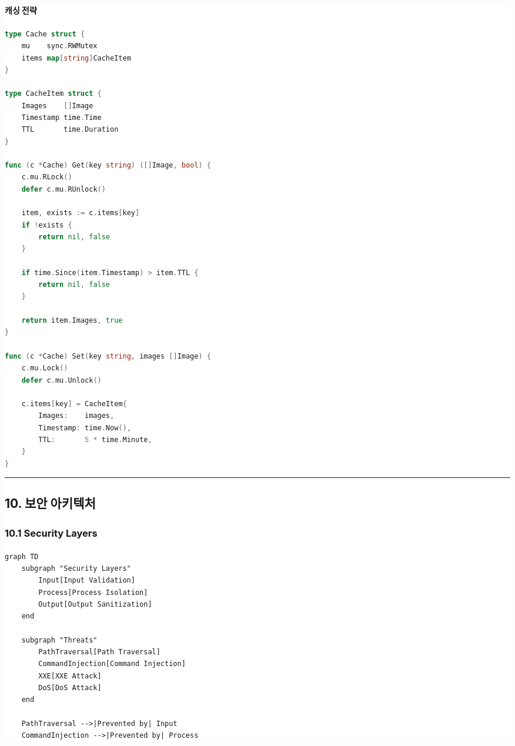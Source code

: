 #### 캐싱 전략
```go
type Cache struct {
    mu    sync.RWMutex
    items map[string]CacheItem
}

type CacheItem struct {
    Images    []Image
    Timestamp time.Time
    TTL       time.Duration
}

func (c *Cache) Get(key string) ([]Image, bool) {
    c.mu.RLock()
    defer c.mu.RUnlock()

    item, exists := c.items[key]
    if !exists {
        return nil, false
    }

    if time.Since(item.Timestamp) > item.TTL {
        return nil, false
    }

    return item.Images, true
}

func (c *Cache) Set(key string, images []Image) {
    c.mu.Lock()
    defer c.mu.Unlock()

    c.items[key] = CacheItem{
        Images:    images,
        Timestamp: time.Now(),
        TTL:       5 * time.Minute,
    }
}
```

---

## 10. 보안 아키텍처

### 10.1 Security Layers

```mermaid
graph TD
    subgraph "Security Layers"
        Input[Input Validation]
        Process[Process Isolation]
        Output[Output Sanitization]
    end

    subgraph "Threats"
        PathTraversal[Path Traversal]
        CommandInjection[Command Injection]
        XXE[XXE Attack]
        DoS[DoS Attack]
    end

    PathTraversal -->|Prevented by| Input
    CommandInjection -->|Prevented by| Process
```